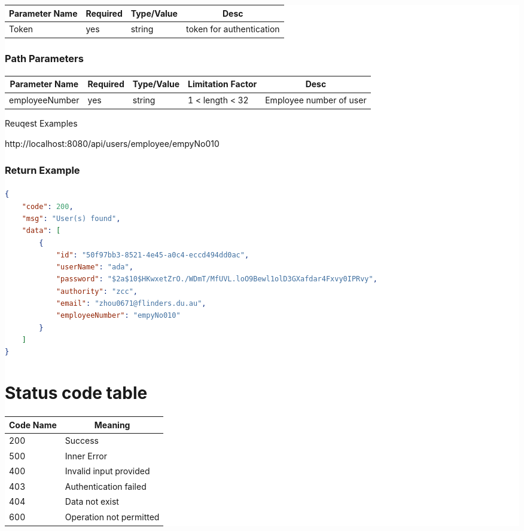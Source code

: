| Parameter Name | Required | Type/Value | Desc                           |
| -------------- | -------- | ---------- | ------------------------------ |
| Token          | yes      | string     | token for authentication       |

### Path Parameters  

| Parameter Name    | Required | Type/Value | Limitation Factor | Desc                    |
| ----------------- | -------- | ---------- | ----------------- | ----------------------- |
| employeeNumber    | yes      | string     | 1 < length < 32   | Employee number of user |

Reuqest Examples

http://localhost:8080/api/users/employee/empyNo010

### Return Example  

```json
{
    "code": 200,
    "msg": "User(s) found",
    "data": [
        {
            "id": "50f97bb3-8521-4e45-a0c4-eccd494dd0ac",
            "userName": "ada",
            "password": "$2a$10$HKwxetZrO./WDmT/MfUVL.loO9Bewl1olD3GXafdar4Fxvy0IPRvy",
            "authority": "zcc",
            "email": "zhou0671@flinders.du.au",
            "employeeNumber": "empyNo010"
        }
    ]
}
```


#  Status code table  
| Code Name    | Meaning | 
| --------- | ---- | 
| 200   | Success   |
| 500  | Inner Error  | 
| 400  | Invalid input provided |
| 403  | Authentication failed |  
| 404  | Data not exist |
| 600  | Operation not permitted|
